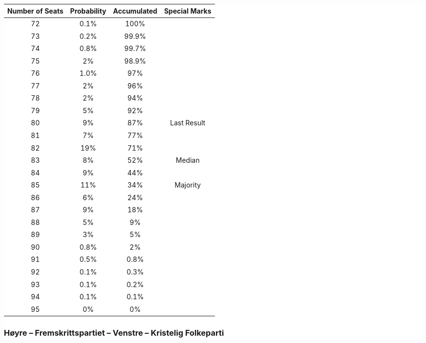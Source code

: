 | Number of Seats | Probability | Accumulated | Special Marks |
|:---------------:|:-----------:|:-----------:|:-------------:|
| 72 | 0.1% | 100% |  |
| 73 | 0.2% | 99.9% |  |
| 74 | 0.8% | 99.7% |  |
| 75 | 2% | 98.9% |  |
| 76 | 1.0% | 97% |  |
| 77 | 2% | 96% |  |
| 78 | 2% | 94% |  |
| 79 | 5% | 92% |  |
| 80 | 9% | 87% | Last Result |
| 81 | 7% | 77% |  |
| 82 | 19% | 71% |  |
| 83 | 8% | 52% | Median |
| 84 | 9% | 44% |  |
| 85 | 11% | 34% | Majority |
| 86 | 6% | 24% |  |
| 87 | 9% | 18% |  |
| 88 | 5% | 9% |  |
| 89 | 3% | 5% |  |
| 90 | 0.8% | 2% |  |
| 91 | 0.5% | 0.8% |  |
| 92 | 0.1% | 0.3% |  |
| 93 | 0.1% | 0.2% |  |
| 94 | 0.1% | 0.1% |  |
| 95 | 0% | 0% |  |

### Høyre – Fremskrittspartiet – Venstre – Kristelig Folkeparti
